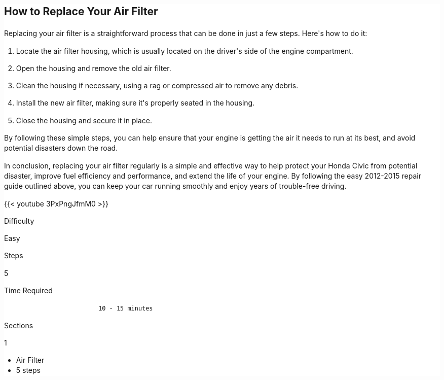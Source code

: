 ## How to Replace Your Air Filter

Replacing your air filter is a straightforward process that can be done in just a few steps. Here's how to do it:

1. Locate the air filter housing, which is usually located on the driver's side of the engine compartment.

2. Open the housing and remove the old air filter.

3. Clean the housing if necessary, using a rag or compressed air to remove any debris.

4. Install the new air filter, making sure it's properly seated in the housing.

5. Close the housing and secure it in place.

By following these simple steps, you can help ensure that your engine is getting the air it needs to run at its best, and avoid potential disasters down the road.

In conclusion, replacing your air filter regularly is a simple and effective way to help protect your Honda Civic from potential disaster, improve fuel efficiency and performance, and extend the life of your engine. By following the easy 2012-2015 repair guide outlined above, you can keep your car running smoothly and enjoy years of trouble-free driving.

{{< youtube 3PxPngJfmM0 >}} 







Difficulty
 



Easy         
 








Steps
 
5
 



Time Required
 

                              10 - 15 minutes            
 


Sections
 
1
 
- Air Filter
 - 5 steps

 